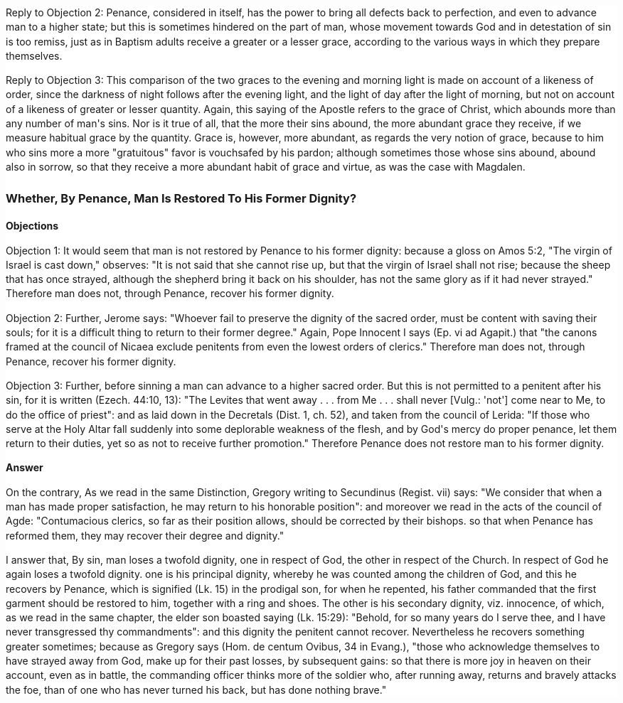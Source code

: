 Reply to Objection 2: Penance, considered in itself, has the power to bring all defects back to perfection, and even to advance man to a higher state; but this is sometimes hindered on the part of man, whose movement towards God and in detestation of sin is too remiss, just as in Baptism adults receive a greater or a lesser grace, according to the various ways in which they prepare themselves.

Reply to Objection 3: This comparison of the two graces to the evening and morning light is made on account of a likeness of order, since the darkness of night follows after the evening light, and the light of day after the light of morning, but not on account of a likeness of greater or lesser quantity. Again, this saying of the Apostle refers to the grace of Christ, which abounds more than any number of man's sins. Nor is it true of all, that the more their sins abound, the more abundant grace they receive, if we measure habitual grace by the quantity. Grace is, however, more abundant, as regards the very notion of grace, because to him who sins more a more "gratuitous" favor is vouchsafed by his pardon; although sometimes those whose sins abound, abound also in sorrow, so that they receive a more abundant habit of grace and virtue, as was the case with Magdalen.
### Whether, By Penance, Man Is Restored To His Former Dignity?

**Objections**

Objection 1: It would seem that man is not restored by Penance to his former dignity: because a gloss on Amos 5:2, "The virgin of Israel is cast down," observes: "It is not said that she cannot rise up, but that the virgin of Israel shall not rise; because the sheep that has once strayed, although the shepherd bring it back on his shoulder, has not the same glory as if it had never strayed." Therefore man does not, through Penance, recover his former dignity.

Objection 2: Further, Jerome says: "Whoever fail to preserve the dignity of the sacred order, must be content with saving their souls; for it is a difficult thing to return to their former degree." Again, Pope Innocent I says (Ep. vi ad Agapit.) that "the canons framed at the council of Nicaea exclude penitents from even the lowest orders of clerics." Therefore man does not, through Penance, recover his former dignity.

Objection 3: Further, before sinning a man can advance to a higher sacred order. But this is not permitted to a penitent after his sin, for it is written (Ezech. 44:10, 13): "The Levites that went away . . . from Me . . . shall never [Vulg.: 'not'] come near to Me, to do the office of priest": and as laid down in the Decretals (Dist. 1, ch. 52), and taken from the council of Lerida: "If those who serve at the Holy Altar fall suddenly into some deplorable weakness of the flesh, and by God's mercy do proper penance, let them return to their duties, yet so as not to receive further promotion." Therefore Penance does not restore man to his former dignity.

**Answer**

On the contrary, As we read in the same Distinction, Gregory writing to Secundinus (Regist. vii) says: "We consider that when a man has made proper satisfaction, he may return to his honorable position": and moreover we read in the acts of the council of Agde: "Contumacious clerics, so far as their position allows, should be corrected by their bishops. so that when Penance has reformed them, they may recover their degree and dignity."

I answer that, By sin, man loses a twofold dignity, one in respect of God, the other in respect of the Church. In respect of God he again loses a twofold dignity. one is his principal dignity, whereby he was counted among the children of God, and this he recovers by Penance, which is signified (Lk. 15) in the prodigal son, for when he repented, his father commanded that the first garment should be restored to him, together with a ring and shoes. The other is his secondary dignity, viz. innocence, of which, as we read in the same chapter, the elder son boasted saying (Lk. 15:29): "Behold, for so many years do I serve thee, and I have never transgressed thy commandments": and this dignity the penitent cannot recover. Nevertheless he recovers something greater sometimes; because as Gregory says (Hom. de centum Ovibus, 34 in Evang.), "those who acknowledge themselves to have strayed away from God, make up for their past losses, by subsequent gains: so that there is more joy in heaven on their account, even as in battle, the commanding officer thinks more of the soldier who, after running away, returns and bravely attacks the foe, than of one who has never turned his back, but has done nothing brave."
